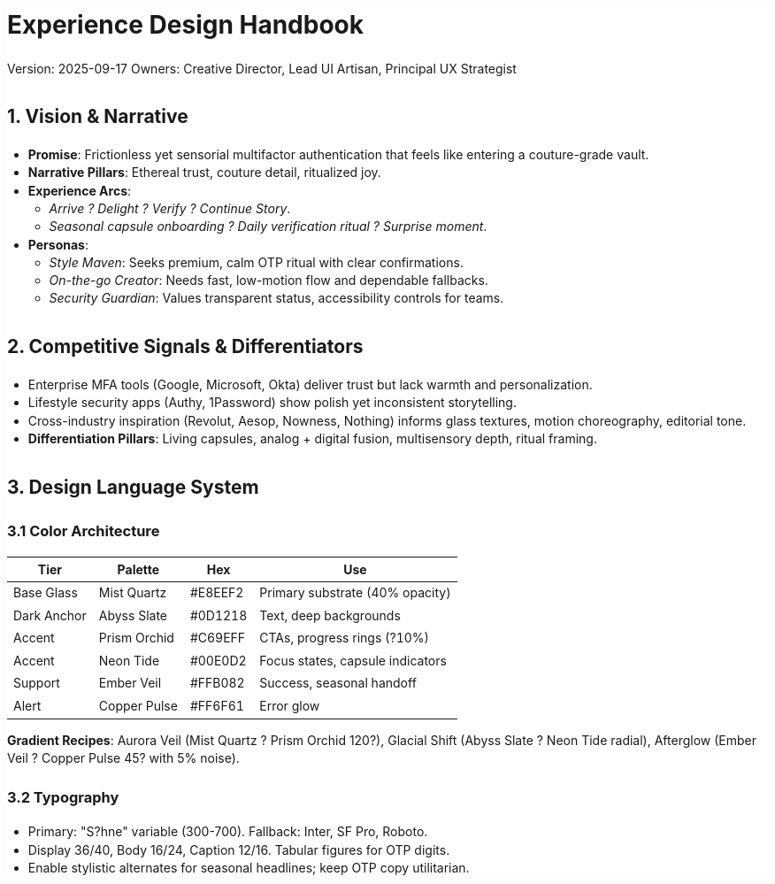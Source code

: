 # Experience Design Handbook
Version: 2025-09-17
Owners: Creative Director, Lead UI Artisan, Principal UX Strategist

## 1. Vision & Narrative
- **Promise**: Frictionless yet sensorial multifactor authentication that feels like entering a couture-grade vault.
- **Narrative Pillars**: Ethereal trust, couture detail, ritualized joy.
- **Experience Arcs**:
  - *Arrive ? Delight ? Verify ? Continue Story*.
  - *Seasonal capsule onboarding ? Daily verification ritual ? Surprise moment*.
- **Personas**:
  - *Style Maven*: Seeks premium, calm OTP ritual with clear confirmations.
  - *On-the-go Creator*: Needs fast, low-motion flow and dependable fallbacks.
  - *Security Guardian*: Values transparent status, accessibility controls for teams.

## 2. Competitive Signals & Differentiators
- Enterprise MFA tools (Google, Microsoft, Okta) deliver trust but lack warmth and personalization.
- Lifestyle security apps (Authy, 1Password) show polish yet inconsistent storytelling.
- Cross-industry inspiration (Revolut, Aesop, Nowness, Nothing) informs glass textures, motion choreography, editorial tone.
- **Differentiation Pillars**: Living capsules, analog + digital fusion, multisensory depth, ritual framing.

## 3. Design Language System
### 3.1 Color Architecture
| Tier | Palette | Hex | Use |
| --- | --- | --- | --- |
| Base Glass | Mist Quartz | #E8EEF2 | Primary substrate (40% opacity) |
| Dark Anchor | Abyss Slate | #0D1218 | Text, deep backgrounds |
| Accent | Prism Orchid | #C69EFF | CTAs, progress rings (?10%) |
| Accent | Neon Tide | #00E0D2 | Focus states, capsule indicators |
| Support | Ember Veil | #FFB082 | Success, seasonal handoff |
| Alert | Copper Pulse | #FF6F61 | Error glow |

**Gradient Recipes**: Aurora Veil (Mist Quartz ? Prism Orchid 120?), Glacial Shift (Abyss Slate ? Neon Tide radial), Afterglow (Ember Veil ? Copper Pulse 45? with 5% noise).

### 3.2 Typography
- Primary: "S?hne" variable (300-700). Fallback: Inter, SF Pro, Roboto.
- Display 36/40, Body 16/24, Caption 12/16. Tabular figures for OTP digits.
- Enable stylistic alternates for seasonal headlines; keep OTP copy utilitarian.
